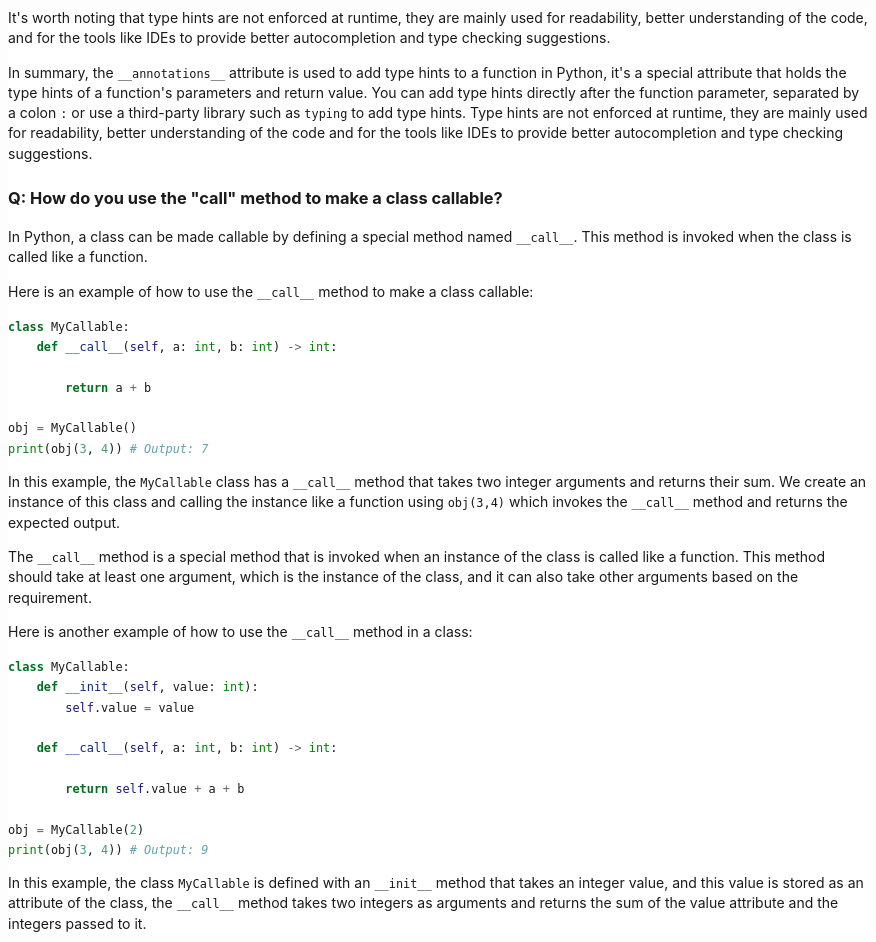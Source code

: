 It's worth noting that type hints are not enforced at runtime, they are mainly used for readability, better understanding of the code, and for the tools like IDEs to provide better autocompletion and type checking suggestions.

In summary, the `__annotations__` attribute is used to add type hints to a function in Python, it's a special attribute that holds the type hints of a function's parameters and return value. You can add type hints directly after the function parameter, separated by a colon `:` or use a third-party library such as `typing` to add type hints. Type hints are not enforced at runtime, they are mainly used for readability, better understanding of the code and for the tools like IDEs to provide better autocompletion and type checking suggestions.


### Q: How do you use the "call" method to make a class callable?

In Python, a class can be made callable by defining a special method named `__call__`. This method is invoked when the class is called like a function.

Here is an example of how to use the `__call__` method to make a class callable:

```python
class MyCallable:
    def __call__(self, a: int, b: int) -> int:

        return a + b

obj = MyCallable()
print(obj(3, 4)) # Output: 7
```

In this example, the `MyCallable` class has a `__call__` method that takes two integer arguments and returns their sum. We create an instance of this class and calling the instance like a function using `obj(3,4)` which invokes the `__call__` method and returns the expected output.

The `__call__` method is a special method that is invoked when an instance of the class is called like a function. This method should take at least one argument, which is the instance of the class, and it can also take other arguments based on the requirement.

Here is another example of how to use the `__call__` method in a class:

```python
class MyCallable:
    def __init__(self, value: int):
        self.value = value

    def __call__(self, a: int, b: int) -> int:

        return self.value + a + b

obj = MyCallable(2)
print(obj(3, 4)) # Output: 9
```

In this example, the class `MyCallable` is defined with an `__init__` method that takes an integer value, and this value is stored as an attribute of the class, the `__call__` method takes two integers as arguments and returns the sum of the value attribute and the integers passed to it.

